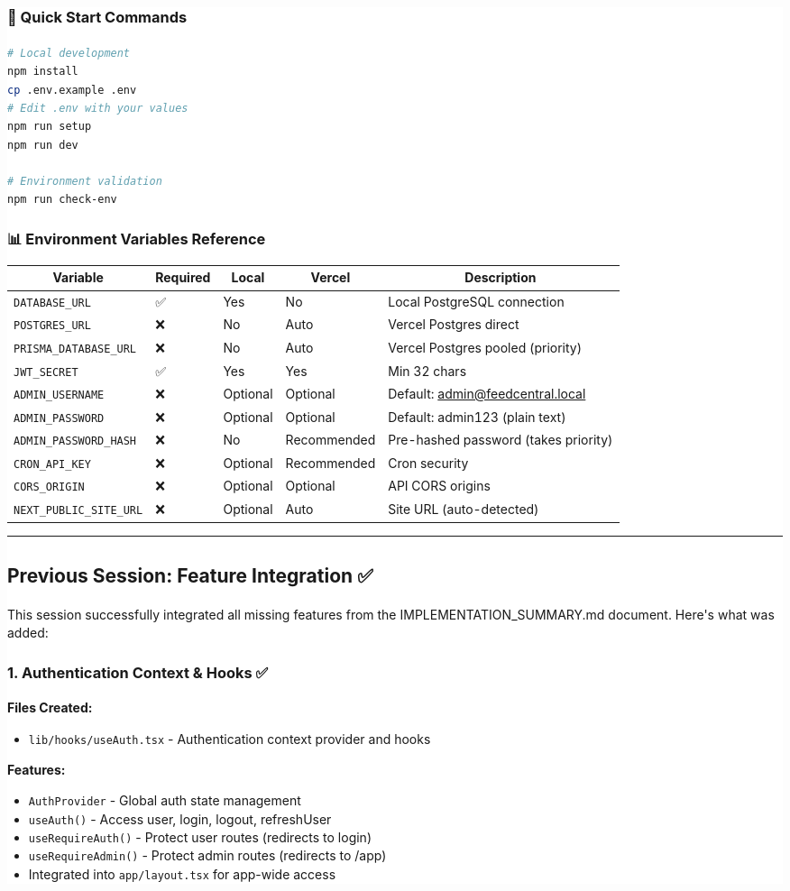 ### 🚀 Quick Start Commands

```bash
# Local development
npm install
cp .env.example .env
# Edit .env with your values
npm run setup
npm run dev

# Environment validation
npm run check-env
```

### 📊 Environment Variables Reference

| Variable | Required | Local | Vercel | Description |
|----------|----------|-------|--------|-------------|
| `DATABASE_URL` | ✅ | Yes | No | Local PostgreSQL connection |
| `POSTGRES_URL` | ❌ | No | Auto | Vercel Postgres direct |
| `PRISMA_DATABASE_URL` | ❌ | No | Auto | Vercel Postgres pooled (priority) |
| `JWT_SECRET` | ✅ | Yes | Yes | Min 32 chars |
| `ADMIN_USERNAME` | ❌ | Optional | Optional | Default: admin@feedcentral.local |
| `ADMIN_PASSWORD` | ❌ | Optional | Optional | Default: admin123 (plain text) |
| `ADMIN_PASSWORD_HASH` | ❌ | No | Recommended | Pre-hashed password (takes priority) |
| `CRON_API_KEY` | ❌ | Optional | Recommended | Cron security |
| `CORS_ORIGIN` | ❌ | Optional | Optional | API CORS origins |
| `NEXT_PUBLIC_SITE_URL` | ❌ | Optional | Auto | Site URL (auto-detected) |

---

## Previous Session: Feature Integration ✅

This session successfully integrated all missing features from the IMPLEMENTATION_SUMMARY.md document. Here's what was added:

### 1. Authentication Context & Hooks ✅
**Files Created:**
- `lib/hooks/useAuth.tsx` - Authentication context provider and hooks

**Features:**
- `AuthProvider` - Global auth state management
- `useAuth()` - Access user, login, logout, refreshUser
- `useRequireAuth()` - Protect user routes (redirects to login)
- `useRequireAdmin()` - Protect admin routes (redirects to /app)
- Integrated into `app/layout.tsx` for app-wide access
